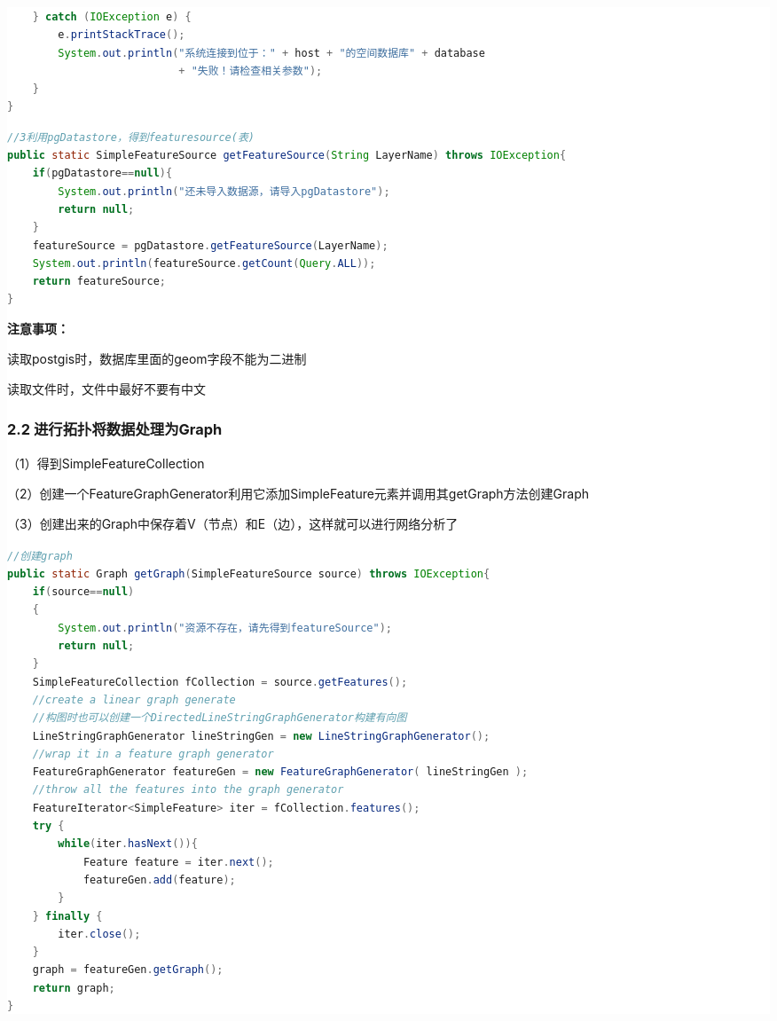 ```java
    } catch (IOException e) { 
        e.printStackTrace(); 
        System.out.println("系统连接到位于：" + host + "的空间数据库" + database 
                           + "失败！请检查相关参数"); 
    } 
}
```

```java
//3利用pgDatastore，得到featuresource(表)
public static SimpleFeatureSource getFeatureSource(String LayerName) throws IOException{
    if(pgDatastore==null){
        System.out.println("还未导入数据源，请导入pgDatastore");
        return null;
    }
    featureSource = pgDatastore.getFeatureSource(LayerName);
    System.out.println(featureSource.getCount(Query.ALL));
    return featureSource;
}
```

**注意事项：**

读取postgis时，数据库里面的geom字段不能为二进制

读取文件时，文件中最好不要有中文

### 2.2 进行拓扑将数据处理为Graph

（1）得到SimpleFeatureCollection

（2）创建一个FeatureGraphGenerator利用它添加SimpleFeature元素并调用其getGraph方法创建Graph

（3）创建出来的Graph中保存着V（节点）和E（边），这样就可以进行网络分析了

```java
//创建graph
public static Graph getGraph(SimpleFeatureSource source) throws IOException{
    if(source==null)
    {   
        System.out.println("资源不存在，请先得到featureSource");
        return null;
    }
    SimpleFeatureCollection fCollection = source.getFeatures();
    //create a linear graph generate
    //构图时也可以创建一个DirectedLineStringGraphGenerator构建有向图
    LineStringGraphGenerator lineStringGen = new LineStringGraphGenerator();
    //wrap it in a feature graph generator
    FeatureGraphGenerator featureGen = new FeatureGraphGenerator( lineStringGen );
    //throw all the features into the graph generator
    FeatureIterator<SimpleFeature> iter = fCollection.features();
    try {
        while(iter.hasNext()){
            Feature feature = iter.next();
            featureGen.add(feature);
        }
    } finally {
        iter.close();
    }
    graph = featureGen.getGraph();
    return graph;
}
```
